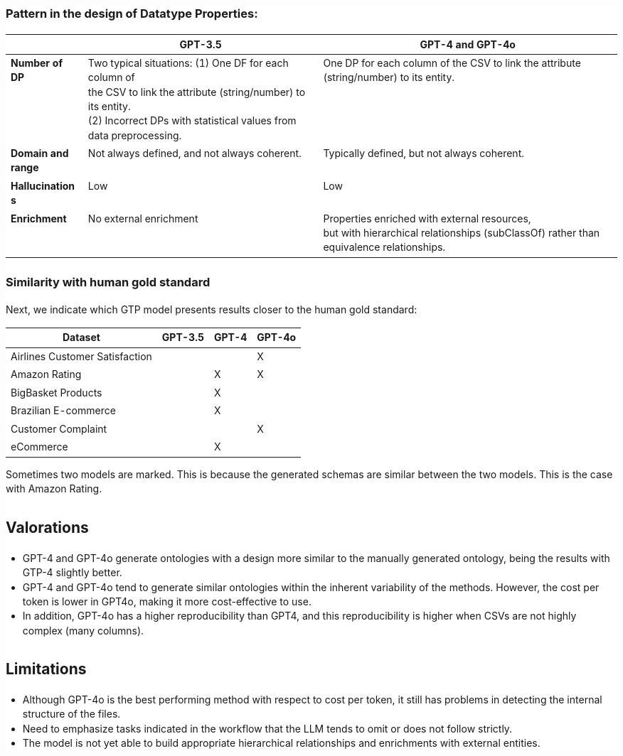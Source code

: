 
### Pattern in the design of Datatype Properties:

|                        | **GPT-3.5**                                                   | **GPT-4 and GPT-4o**                                                                                   |
|------------------------|---------------------------------------------------------------|--------------------------------------------------------------------------------------------------------|
| **Number of DP**       | Two typical situations: (1) One DF for each column of <br>the CSV to link the attribute (string/number) to its entity. <br>(2) Incorrect DPs with statistical values from data preprocessing. | One DP for each column of the CSV to link the attribute (string/number) to its entity.      |
| **Domain and range**   | Not always defined, and not always coherent.                  | Typically defined, but not always coherent.                                                            |
| **Hallucinations**     | Low                                                           | Low                                                                                                    |
| **Enrichment**         | No external enrichment                                        | Properties enriched with external resources, <br>but with hierarchical relationships (subClassOf) rather than <br>equivalence relationships. |


### Similarity with human gold standard

Next, we indicate which GTP model presents results closer to the human gold standard:

| **Dataset**                       | **GPT-3.5** | **GPT-4** | **GPT-4o** |
|-----------------------------------|-------------|-----------|------------|
| Airlines Customer Satisfaction    |             |           |     X      |
| Amazon Rating                     |             |     X     |     X      |
| BigBasket Products                |             |     X     |            |
| Brazilian E-commerce              |             |     X     |            |
| Customer Complaint                |             |           |     X      |
| eCommerce                         |             |     X     |            |

Sometimes two models are marked. This is because the generated schemas are similar between the two models. This is the case with Amazon Rating.


## Valorations

- GPT-4 and GPT-4o generate ontologies with a design more similar to the manually generated ontology, being the results with GTP-4 slightly better.
- GPT-4 and GPT-4o tend to generate similar ontologies within the inherent variability of the methods. However, the cost per token is lower in GPT4o, making it more cost-effective to use.
- In addition, GPT-4o has a higher reproducibility than GPT4, and this reproducibility is higher when CSVs are not highly complex (many columns).


## Limitations

- Although GPT-4o is the best performing method with respect to cost per token, it still has problems in detecting the internal structure of the files.
- Need to emphasize tasks indicated in the workflow that the LLM tends to omit or does not follow strictly.
- The model is not yet able to build appropriate hierarchical relationships and enrichments with external entities.
